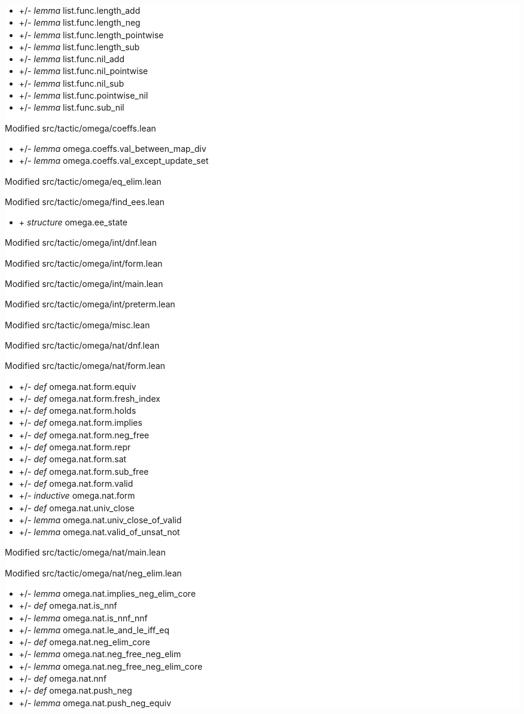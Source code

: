 - \+/\- *lemma* list.func.length_add
- \+/\- *lemma* list.func.length_neg
- \+/\- *lemma* list.func.length_pointwise
- \+/\- *lemma* list.func.length_sub
- \+/\- *lemma* list.func.nil_add
- \+/\- *lemma* list.func.nil_pointwise
- \+/\- *lemma* list.func.nil_sub
- \+/\- *lemma* list.func.pointwise_nil
- \+/\- *lemma* list.func.sub_nil

Modified src/tactic/omega/coeffs.lean
- \+/\- *lemma* omega.coeffs.val_between_map_div
- \+/\- *lemma* omega.coeffs.val_except_update_set

Modified src/tactic/omega/eq_elim.lean


Modified src/tactic/omega/find_ees.lean
- \+ *structure* omega.ee_state

Modified src/tactic/omega/int/dnf.lean


Modified src/tactic/omega/int/form.lean


Modified src/tactic/omega/int/main.lean


Modified src/tactic/omega/int/preterm.lean


Modified src/tactic/omega/misc.lean


Modified src/tactic/omega/nat/dnf.lean


Modified src/tactic/omega/nat/form.lean
- \+/\- *def* omega.nat.form.equiv
- \+/\- *def* omega.nat.form.fresh_index
- \+/\- *def* omega.nat.form.holds
- \+/\- *def* omega.nat.form.implies
- \+/\- *def* omega.nat.form.neg_free
- \+/\- *def* omega.nat.form.repr
- \+/\- *def* omega.nat.form.sat
- \+/\- *def* omega.nat.form.sub_free
- \+/\- *def* omega.nat.form.valid
- \+/\- *inductive* omega.nat.form
- \+/\- *def* omega.nat.univ_close
- \+/\- *lemma* omega.nat.univ_close_of_valid
- \+/\- *lemma* omega.nat.valid_of_unsat_not

Modified src/tactic/omega/nat/main.lean


Modified src/tactic/omega/nat/neg_elim.lean
- \+/\- *lemma* omega.nat.implies_neg_elim_core
- \+/\- *def* omega.nat.is_nnf
- \+/\- *lemma* omega.nat.is_nnf_nnf
- \+/\- *lemma* omega.nat.le_and_le_iff_eq
- \+/\- *def* omega.nat.neg_elim_core
- \+/\- *lemma* omega.nat.neg_free_neg_elim
- \+/\- *lemma* omega.nat.neg_free_neg_elim_core
- \+/\- *def* omega.nat.nnf
- \+/\- *def* omega.nat.push_neg
- \+/\- *lemma* omega.nat.push_neg_equiv
